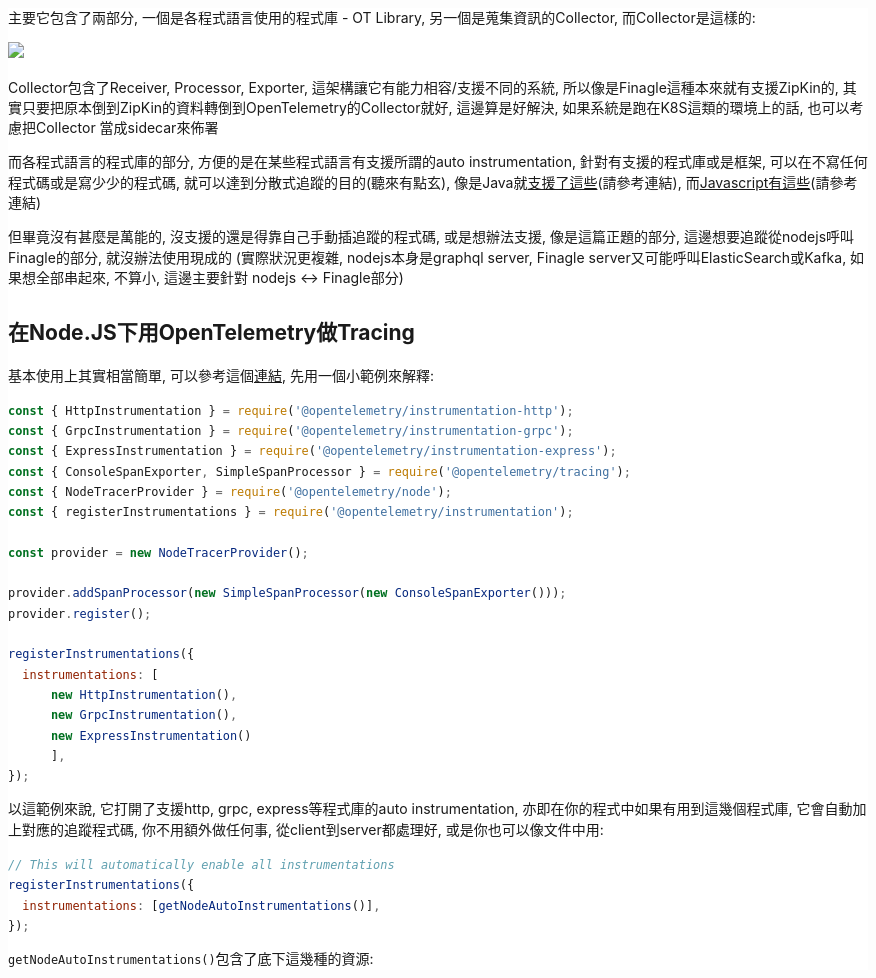 主要它包含了兩部分, 一個是各程式語言使用的程式庫 - OT Library, 另一個是蒐集資訊的Collector, 而Collector是這樣的:

![](https://raw.github.com/open-telemetry/opentelemetry.io/main/iconography/Otel_Collector.svg)

Collector包含了Receiver, Processor, Exporter, 這架構讓它有能力相容/支援不同的系統, 所以像是Finagle這種本來就有支援ZipKin的, 其實只要把原本倒到ZipKin的資料轉倒到OpenTelemetry的Collector就好, 這邊算是好解決, 如果系統是跑在K8S這類的環境上的話, 也可以考慮把Collector
當成sidecar來佈署

而各程式語言的程式庫的部分, 方便的是在某些程式語言有支援所謂的auto instrumentation, 針對有支援的程式庫或是框架, 可以在不寫任何程式碼或是寫少少的程式碼, 就可以達到分散式追蹤的目的(聽來有點玄), 像是Java就[支援了這些](https://github.com/open-telemetry/opentelemetry-java-instrumentation/blob/main/docs/supported-libraries.md#libraries--frameworks)(請參考連結), 而[Javascript有這些](https://github.com/open-telemetry/opentelemetry-js-contrib)(請參考連結)

但畢竟沒有甚麼是萬能的, 沒支援的還是得靠自己手動插追蹤的程式碼, 或是想辦法支援, 像是這篇正題的部分, 這邊想要追蹤從nodejs呼叫Finagle的部分, 就沒辦法使用現成的  (實際狀況更複雜, nodejs本身是graphql server, Finagle server又可能呼叫ElasticSearch或Kafka, 如果想全部串起來, 不算小, 這邊主要針對 nodejs <-> Finagle部分)

## 在Node.JS下用OpenTelemetry做Tracing

基本使用上其實相當簡單, 可以參考這個[連結](https://opentelemetry.io/docs/js/getting_started/nodejs/), 先用一個小範例來解釋:

```javascript
const { HttpInstrumentation } = require('@opentelemetry/instrumentation-http');
const { GrpcInstrumentation } = require('@opentelemetry/instrumentation-grpc');
const { ExpressInstrumentation } = require('@opentelemetry/instrumentation-express');
const { ConsoleSpanExporter, SimpleSpanProcessor } = require('@opentelemetry/tracing');
const { NodeTracerProvider } = require('@opentelemetry/node');
const { registerInstrumentations } = require('@opentelemetry/instrumentation');

const provider = new NodeTracerProvider();

provider.addSpanProcessor(new SimpleSpanProcessor(new ConsoleSpanExporter()));
provider.register();

registerInstrumentations({
  instrumentations: [
      new HttpInstrumentation(), 
      new GrpcInstrumentation(),
      new ExpressInstrumentation()
      ],
});
```

以這範例來說, 它打開了支援http, grpc, express等程式庫的auto instrumentation, 亦即在你的程式中如果有用到這幾個程式庫, 它會自動加上對應的追蹤程式碼, 你不用額外做任何事, 從client到server都處理好, 或是你也可以像文件中用:

```javascript
// This will automatically enable all instrumentations
registerInstrumentations({
  instrumentations: [getNodeAutoInstrumentations()],
});
```

`getNodeAutoInstrumentations()`包含了底下這幾種的資源:
